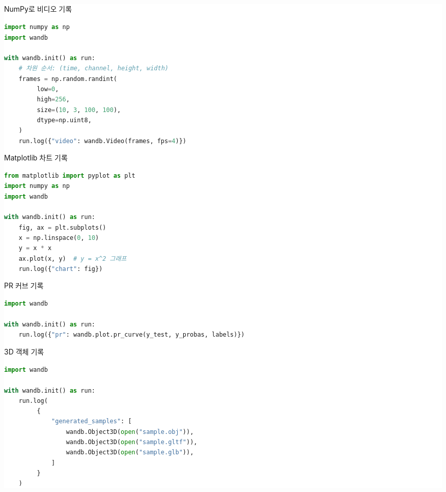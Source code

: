NumPy로 비디오 기록

```python
import numpy as np
import wandb

with wandb.init() as run:
    # 차원 순서: (time, channel, height, width)
    frames = np.random.randint(
         low=0,
         high=256,
         size=(10, 3, 100, 100),
         dtype=np.uint8,
    )
    run.log({"video": wandb.Video(frames, fps=4)})
``` 

Matplotlib 차트 기록

```python
from matplotlib import pyplot as plt
import numpy as np
import wandb

with wandb.init() as run:
    fig, ax = plt.subplots()
    x = np.linspace(0, 10)
    y = x * x
    ax.plot(x, y)  # y = x^2 그래프
    run.log({"chart": fig})
``` 

PR 커브 기록

```python
import wandb

with wandb.init() as run:
    run.log({"pr": wandb.plot.pr_curve(y_test, y_probas, labels)})
``` 

3D 객체 기록

```python
import wandb

with wandb.init() as run:
    run.log(
         {
             "generated_samples": [
                 wandb.Object3D(open("sample.obj")),
                 wandb.Object3D(open("sample.gltf")),
                 wandb.Object3D(open("sample.glb")),
             ]
         }
    )
``` 
